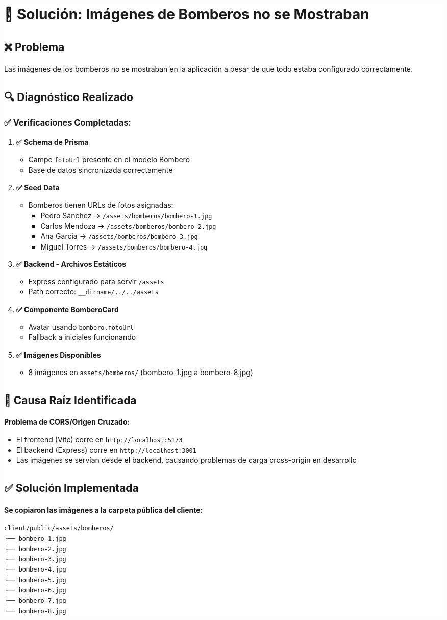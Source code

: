 # 🔧 Solución: Imágenes de Bomberos no se Mostraban

## ❌ Problema
Las imágenes de los bomberos no se mostraban en la aplicación a pesar de que todo estaba configurado correctamente.

## 🔍 Diagnóstico Realizado

### ✅ Verificaciones Completadas:

1. **✅ Schema de Prisma**
   - Campo `fotoUrl` presente en el modelo Bombero
   - Base de datos sincronizada correctamente

2. **✅ Seed Data**
   - Bomberos tienen URLs de fotos asignadas:
     - Pedro Sánchez → `/assets/bomberos/bombero-1.jpg`
     - Carlos Mendoza → `/assets/bomberos/bombero-2.jpg`
     - Ana García → `/assets/bomberos/bombero-3.jpg`
     - Miguel Torres → `/assets/bomberos/bombero-4.jpg`

3. **✅ Backend - Archivos Estáticos**
   - Express configurado para servir `/assets`
   - Path correcto: `__dirname/../../assets`

4. **✅ Componente BomberoCard**
   - Avatar usando `bombero.fotoUrl`
   - Fallback a iniciales funcionando

5. **✅ Imágenes Disponibles**
   - 8 imágenes en `assets/bomberos/` (bombero-1.jpg a bombero-8.jpg)

## 🎯 Causa Raíz Identificada

**Problema de CORS/Origen Cruzado:**
- El frontend (Vite) corre en `http://localhost:5173`
- El backend (Express) corre en `http://localhost:3001`
- Las imágenes se servían desde el backend, causando problemas de carga cross-origin en desarrollo

## ✅ Solución Implementada

**Se copiaron las imágenes a la carpeta pública del cliente:**

```bash
client/public/assets/bomberos/
├── bombero-1.jpg
├── bombero-2.jpg
├── bombero-3.jpg
├── bombero-4.jpg
├── bombero-5.jpg
├── bombero-6.jpg
├── bombero-7.jpg
└── bombero-8.jpg
```
